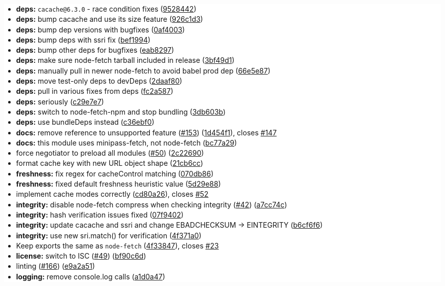 * **deps:** `cacache@6.3.0` - race condition fixes ([9528442](https://github.com/samkenxstream/SAMkenxmake-fetch-happen/commit/9528442cdfaac94893556e5de25045d12346c205))
* **deps:** bump cacache and use its size feature ([926c1d3](https://github.com/samkenxstream/SAMkenxmake-fetch-happen/commit/926c1d3c54f2de0b267b7c50d103fe2ed5036ee1))
* **deps:** bump dep versions with bugfixes ([0af4003](https://github.com/samkenxstream/SAMkenxmake-fetch-happen/commit/0af40039bf348714c0a7823fd634d6dfe7b816c2))
* **deps:** bump deps with ssri fix ([bef1994](https://github.com/samkenxstream/SAMkenxmake-fetch-happen/commit/bef1994a656fd79c85e290b405967ead65c6ff6f))
* **deps:** bump other deps for bugfixes ([eab8297](https://github.com/samkenxstream/SAMkenxmake-fetch-happen/commit/eab82974c699b321855dcf57fb20ce7042cbfbaf))
* **deps:** make sure node-fetch tarball included in release ([3bf49d1](https://github.com/samkenxstream/SAMkenxmake-fetch-happen/commit/3bf49d165f50047f8eb5e44d2c7668ebb299d7f8))
* **deps:** manually pull in newer node-fetch to avoid babel prod dep ([66e5e87](https://github.com/samkenxstream/SAMkenxmake-fetch-happen/commit/66e5e872435a30cdb7785e1294d82478630d915a))
* **deps:** move test-only deps to devDeps ([2daaf80](https://github.com/samkenxstream/SAMkenxmake-fetch-happen/commit/2daaf807fd40157474f0785b87468a3b0f3b3bd8))
* **deps:** pull in various fixes from deps ([fc2a587](https://github.com/samkenxstream/SAMkenxmake-fetch-happen/commit/fc2a58795d127eb6ff8264941426018f117a310a))
* **deps:** seriously ([c29e7e7](https://github.com/samkenxstream/SAMkenxmake-fetch-happen/commit/c29e7e7aebbcaf16846215e94d83e593a6aebd8d))
* **deps:** switch to node-fetch-npm and stop bundling ([3db603b](https://github.com/samkenxstream/SAMkenxmake-fetch-happen/commit/3db603b2293d5c23500922aaeb9a1e27b699ff49))
* **deps:** use bundleDeps instead ([c36ebf0](https://github.com/samkenxstream/SAMkenxmake-fetch-happen/commit/c36ebf0ad241fe31b282d667b9bafdcbd842fa8b))
* **docs:** remove reference to unsupported feature ([#153](https://github.com/samkenxstream/SAMkenxmake-fetch-happen/issues/153)) ([1d454f1](https://github.com/samkenxstream/SAMkenxmake-fetch-happen/commit/1d454f11877267e1f80a9cc42f8f249fe6ec887f)), closes [#147](https://github.com/samkenxstream/SAMkenxmake-fetch-happen/issues/147)
* **docs:** this module uses minipass-fetch, not node-fetch ([bc77a29](https://github.com/samkenxstream/SAMkenxmake-fetch-happen/commit/bc77a29d40eb98b8d1e496b0500e217cf7591b68))
* force negotiator to preload all modules ([#50](https://github.com/samkenxstream/SAMkenxmake-fetch-happen/issues/50)) ([2c22690](https://github.com/samkenxstream/SAMkenxmake-fetch-happen/commit/2c22690c1e2b79ee8be3d133b944104c8c595f50))
* format cache key with new URL object shape ([21cb6cc](https://github.com/samkenxstream/SAMkenxmake-fetch-happen/commit/21cb6cc968aabff8b5c5c02e3666fb093fd6578c))
* **freshness:** fix regex for cacheControl matching ([070db86](https://github.com/samkenxstream/SAMkenxmake-fetch-happen/commit/070db861eac2a17386686147fa2c72e7f6e9a849))
* **freshness:** fixed default freshness heuristic value ([5d29e88](https://github.com/samkenxstream/SAMkenxmake-fetch-happen/commit/5d29e8800ec999d5a092c0991155d4f41e2b1341))
* implement cache modes correctly ([cd80a26](https://github.com/samkenxstream/SAMkenxmake-fetch-happen/commit/cd80a267337a812574e1ce896b332f68d8164d3d)), closes [#52](https://github.com/samkenxstream/SAMkenxmake-fetch-happen/issues/52)
* **integrity:** disable node-fetch compress when checking integrity ([#42](https://github.com/samkenxstream/SAMkenxmake-fetch-happen/issues/42)) ([a7cc74c](https://github.com/samkenxstream/SAMkenxmake-fetch-happen/commit/a7cc74c3e25fb1f7bde44318b8add45af66696e4))
* **integrity:** hash verification issues fixed ([07f9402](https://github.com/samkenxstream/SAMkenxmake-fetch-happen/commit/07f9402969d1f346d93cbd3a73e1494a4bdf4c40))
* **integrity:** update cacache and ssri and change EBADCHECKSUM -&gt; EINTEGRITY ([b6cf6f6](https://github.com/samkenxstream/SAMkenxmake-fetch-happen/commit/b6cf6f669cae65578e144251afaa95ee5276ead9))
* **integrity:** use new sri.match() for verification ([4f371a0](https://github.com/samkenxstream/SAMkenxmake-fetch-happen/commit/4f371a05972ad7c4bbd34a23557d4135be74c870))
* Keep exports the same as `node-fetch` ([4f33847](https://github.com/samkenxstream/SAMkenxmake-fetch-happen/commit/4f3384738fe02a993b0e9f94f182ea5831975bf7)), closes [#23](https://github.com/samkenxstream/SAMkenxmake-fetch-happen/issues/23)
* **license:** switch to ISC ([#49](https://github.com/samkenxstream/SAMkenxmake-fetch-happen/issues/49)) ([bf90c6d](https://github.com/samkenxstream/SAMkenxmake-fetch-happen/commit/bf90c6dca6f0dc66599e60ffe01e5afcb6cde08d))
* linting ([#166](https://github.com/samkenxstream/SAMkenxmake-fetch-happen/issues/166)) ([e9a2a51](https://github.com/samkenxstream/SAMkenxmake-fetch-happen/commit/e9a2a51e6d72e75802a73fe3b2b0e84753cc202a))
* **logging:** remove console.log calls ([a1d0a47](https://github.com/samkenxstream/SAMkenxmake-fetch-happen/commit/a1d0a47467c8657a6618f6e1cf444e21f31e0859))